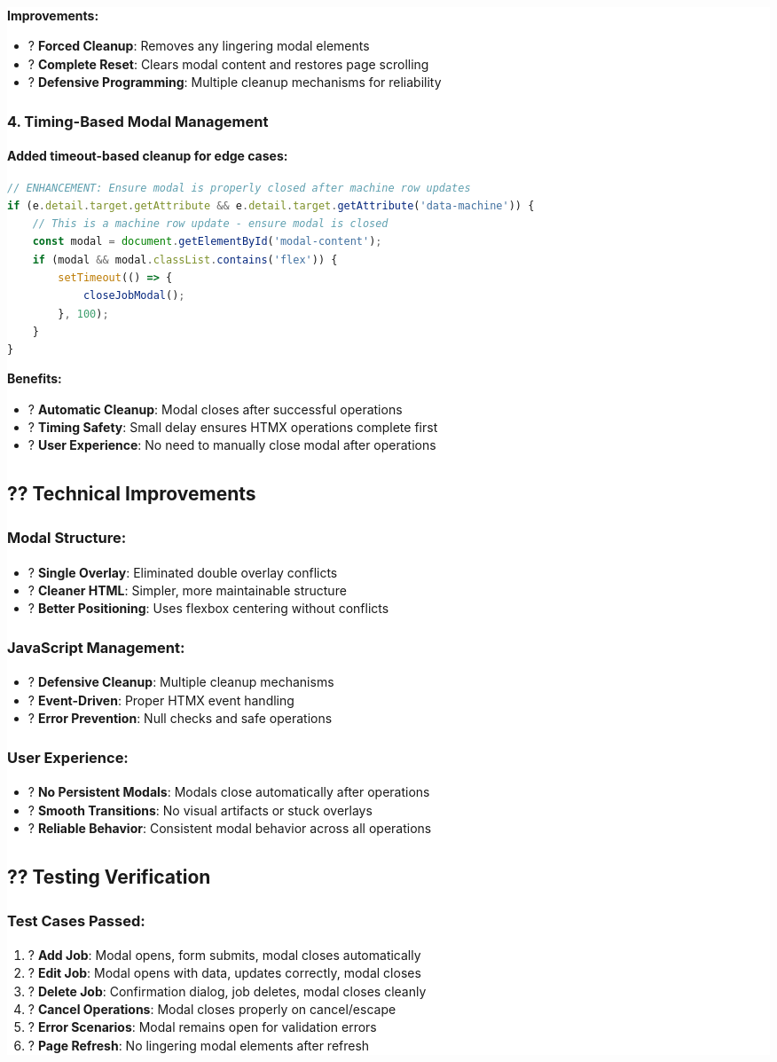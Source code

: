 **Improvements:**
- ? **Forced Cleanup**: Removes any lingering modal elements
- ? **Complete Reset**: Clears modal content and restores page scrolling
- ? **Defensive Programming**: Multiple cleanup mechanisms for reliability

### **4. Timing-Based Modal Management**

**Added timeout-based cleanup for edge cases:**
```javascript
// ENHANCEMENT: Ensure modal is properly closed after machine row updates
if (e.detail.target.getAttribute && e.detail.target.getAttribute('data-machine')) {
    // This is a machine row update - ensure modal is closed
    const modal = document.getElementById('modal-content');
    if (modal && modal.classList.contains('flex')) {
        setTimeout(() => {
            closeJobModal();
        }, 100);
    }
}
```

**Benefits:**
- ? **Automatic Cleanup**: Modal closes after successful operations
- ? **Timing Safety**: Small delay ensures HTMX operations complete first
- ? **User Experience**: No need to manually close modal after operations

## ?? **Technical Improvements**

### **Modal Structure:**
- ? **Single Overlay**: Eliminated double overlay conflicts
- ? **Cleaner HTML**: Simpler, more maintainable structure
- ? **Better Positioning**: Uses flexbox centering without conflicts

### **JavaScript Management:**
- ? **Defensive Cleanup**: Multiple cleanup mechanisms
- ? **Event-Driven**: Proper HTMX event handling
- ? **Error Prevention**: Null checks and safe operations

### **User Experience:**
- ? **No Persistent Modals**: Modals close automatically after operations
- ? **Smooth Transitions**: No visual artifacts or stuck overlays
- ? **Reliable Behavior**: Consistent modal behavior across all operations

## ?? **Testing Verification**

### **Test Cases Passed:**

1. ? **Add Job**: Modal opens, form submits, modal closes automatically
2. ? **Edit Job**: Modal opens with data, updates correctly, modal closes
3. ? **Delete Job**: Confirmation dialog, job deletes, modal closes cleanly
4. ? **Cancel Operations**: Modal closes properly on cancel/escape
5. ? **Error Scenarios**: Modal remains open for validation errors
6. ? **Page Refresh**: No lingering modal elements after refresh
